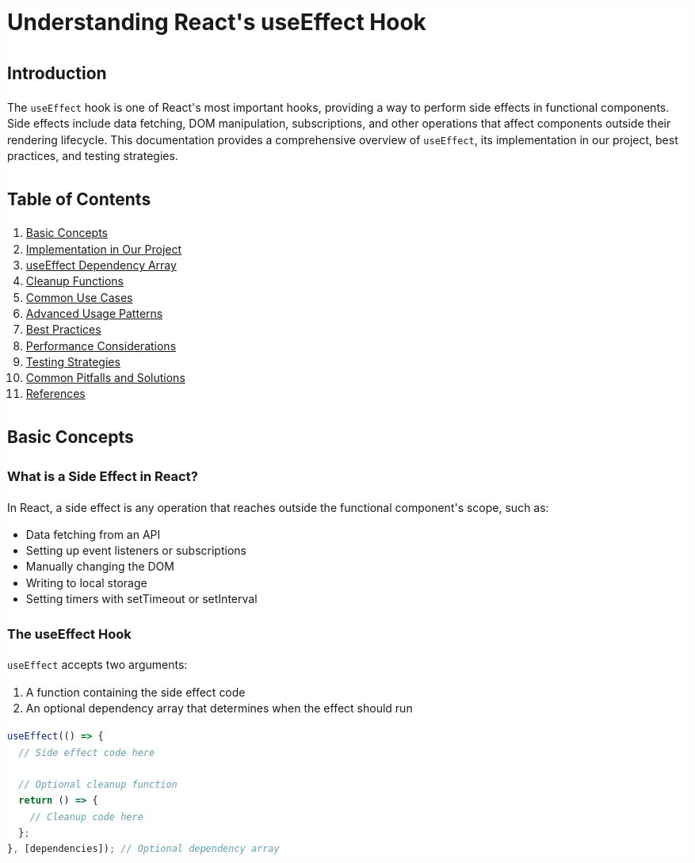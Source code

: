 # Understanding React's useEffect Hook

## Introduction

The `useEffect` hook is one of React's most important hooks, providing a way to perform side effects in functional components. Side effects include data fetching, DOM manipulation, subscriptions, and other operations that affect components outside their rendering lifecycle. This documentation provides a comprehensive overview of `useEffect`, its implementation in our project, best practices, and testing strategies.

## Table of Contents

1. [Basic Concepts](#basic-concepts)
2. [Implementation in Our Project](#implementation-in-our-project)
3. [useEffect Dependency Array](#useeffect-dependency-array)
4. [Cleanup Functions](#cleanup-functions)
5. [Common Use Cases](#common-use-cases)
6. [Advanced Usage Patterns](#advanced-usage-patterns)
7. [Best Practices](#best-practices)
8. [Performance Considerations](#performance-considerations)
9. [Testing Strategies](#testing-strategies)
10. [Common Pitfalls and Solutions](#common-pitfalls-and-solutions)
11. [References](#references)

## Basic Concepts

### What is a Side Effect in React?

In React, a side effect is any operation that reaches outside the functional component's scope, such as:
- Data fetching from an API
- Setting up event listeners or subscriptions
- Manually changing the DOM
- Writing to local storage
- Setting timers with setTimeout or setInterval

### The useEffect Hook

`useEffect` accepts two arguments:
1. A function containing the side effect code
2. An optional dependency array that determines when the effect should run

```typescript
useEffect(() => {
  // Side effect code here
  
  // Optional cleanup function
  return () => {
    // Cleanup code here
  };
}, [dependencies]); // Optional dependency array
```
